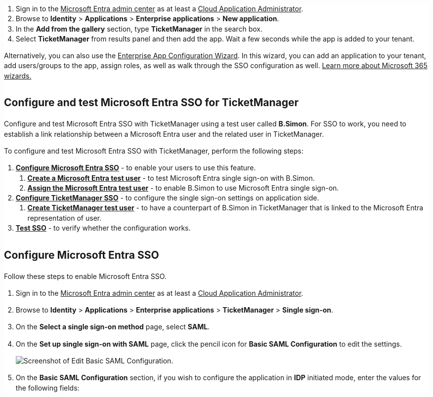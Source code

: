 1. Sign in to the [Microsoft Entra admin center](https://entra.microsoft.com) as at least a [Cloud Application Administrator](~/identity/role-based-access-control/permissions-reference.md#cloud-application-administrator).
1. Browse to **Identity** > **Applications** > **Enterprise applications** > **New application**.
1. In the **Add from the gallery** section, type **TicketManager** in the search box.
1. Select **TicketManager** from results panel and then add the app. Wait a few seconds while the app is added to your tenant.

 Alternatively, you can also use the [Enterprise App Configuration Wizard](https://portal.office.com/AdminPortal/home?Q=Docs#/azureadappintegration). In this wizard, you can add an application to your tenant, add users/groups to the app, assign roles, as well as walk through the SSO configuration as well. [Learn more about Microsoft 365 wizards.](/microsoft-365/admin/misc/azure-ad-setup-guides)


<a name='configure-and-test-azure-ad-sso-for-ticketmanager'></a>

## Configure and test Microsoft Entra SSO for TicketManager

Configure and test Microsoft Entra SSO with TicketManager using a test user called **B.Simon**. For SSO to work, you need to establish a link relationship between a Microsoft Entra user and the related user in TicketManager.

To configure and test Microsoft Entra SSO with TicketManager, perform the following steps:

1. **[Configure Microsoft Entra SSO](#configure-azure-ad-sso)** - to enable your users to use this feature.
    1. **[Create a Microsoft Entra test user](#create-an-azure-ad-test-user)** - to test Microsoft Entra single sign-on with B.Simon.
    1. **[Assign the Microsoft Entra test user](#assign-the-azure-ad-test-user)** - to enable B.Simon to use Microsoft Entra single sign-on.
1. **[Configure TicketManager SSO](#configure-ticketmanager-sso)** - to configure the single sign-on settings on application side.
    1. **[Create TicketManager test user](#create-ticketmanager-test-user)** - to have a counterpart of B.Simon in TicketManager that is linked to the Microsoft Entra representation of user.
1. **[Test SSO](#test-sso)** - to verify whether the configuration works.

<a name='configure-azure-ad-sso'></a>

## Configure Microsoft Entra SSO

Follow these steps to enable Microsoft Entra SSO.

1. Sign in to the [Microsoft Entra admin center](https://entra.microsoft.com) as at least a [Cloud Application Administrator](~/identity/role-based-access-control/permissions-reference.md#cloud-application-administrator).
1. Browse to **Identity** > **Applications** > **Enterprise applications** > **TicketManager** > **Single sign-on**.
1. On the **Select a single sign-on method** page, select **SAML**.
1. On the **Set up single sign-on with SAML** page, click the pencil icon for **Basic SAML Configuration** to edit the settings.

   ![Screenshot of Edit Basic SAML Configuration.](common/edit-urls.png)

1. On the **Basic SAML Configuration** section, if you wish to configure the application in **IDP** initiated mode, enter the values for the following fields:
